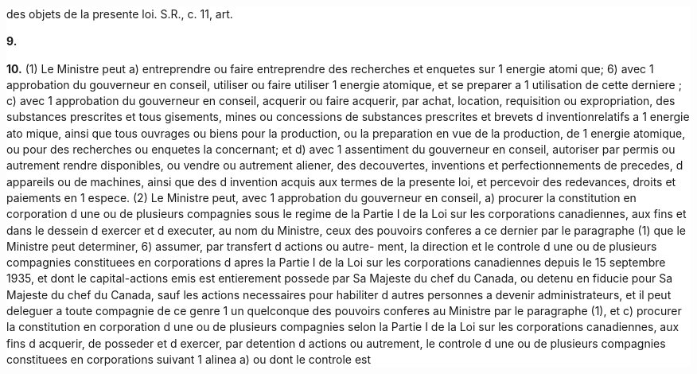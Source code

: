 des objets de la presente loi. S.R., c. 11, art.

**9.**

**10.** (1) Le Ministre peut
a) entreprendre ou faire entreprendre des
recherches et enquetes sur 1 energie atomi
que;
6) avec 1 approbation du gouverneur en
conseil, utiliser ou faire utiliser 1 energie
atomique, et se preparer a 1 utilisation de
cette derniere ;
c) avec 1 approbation du gouverneur en
conseil, acquerir ou faire acquerir, par achat,
location, requisition ou expropriation, des
substances prescrites et tous gisements,
mines ou concessions de substances prescrites
et brevets d inventionrelatifs a 1 energie ato
mique, ainsi que tous ouvrages ou biens
pour la production, ou la preparation en
vue de la production, de 1 energie atomique,
ou pour des recherches ou enquetes la
concernant; et
d) avec 1 assentiment du gouverneur en
conseil, autoriser par permis ou autrement
rendre disponibles, ou vendre ou autrement
aliener, des decouvertes, inventions et
perfectionnements de precedes, d appareils
ou de machines, ainsi que des
d invention acquis aux termes de la presente
loi, et percevoir des redevances, droits et
paiements en 1 espece.
(2) Le Ministre peut, avec 1 approbation du
gouverneur en conseil,
a) procurer la constitution en corporation
d une ou de plusieurs compagnies sous le
regime de la Partie I de la Loi sur les
corporations canadiennes, aux fins et dans le
dessein d exercer et d executer, au nom du
Ministre, ceux des pouvoirs conferes a ce
dernier par le paragraphe (1) que le Ministre
peut determiner,
6) assumer, par transfert d actions ou autre-
ment, la direction et le controle d une ou
de plusieurs compagnies constituees en
corporations d apres la Partie I de la Loi
sur les corporations canadiennes depuis le 15
septembre 1935, et dont le capital-actions
emis est entierement possede par Sa Majeste
du chef du Canada, ou detenu en fiducie
pour Sa Majeste du chef du Canada, sauf
les actions necessaires pour habiliter d autres
personnes a devenir administrateurs, et il
peut deleguer a toute compagnie de ce
genre 1 un quelconque des pouvoirs conferes
au Ministre par le paragraphe (1), et
c) procurer la constitution en corporation
d une ou de plusieurs compagnies selon la
Partie I de la Loi sur les corporations
canadiennes, aux fins d acquerir, de posseder
et d exercer, par detention d actions ou
autrement, le controle d une ou de plusieurs
compagnies constituees en corporations
suivant 1 alinea a) ou dont le controle est